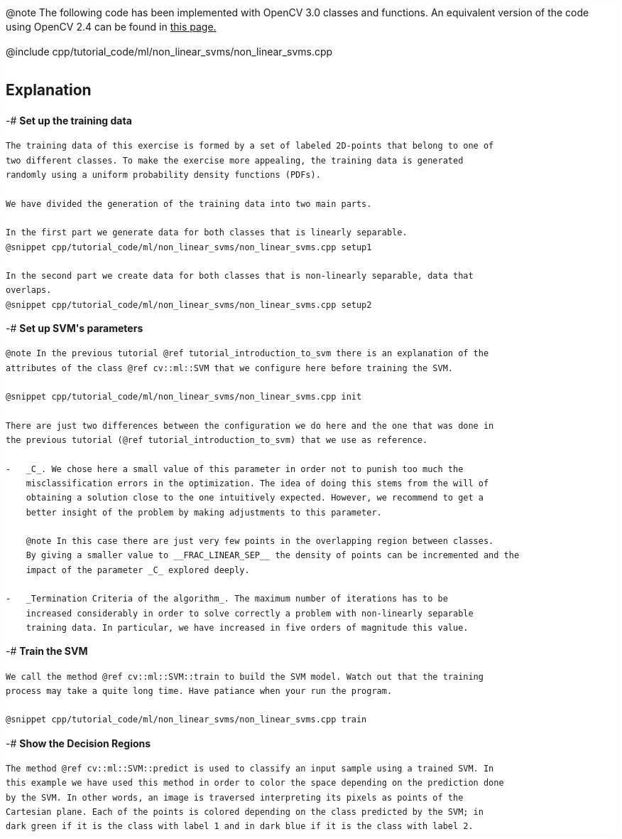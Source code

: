 @note The following code has been implemented with OpenCV 3.0 classes and functions. An equivalent version of the code
using OpenCV 2.4 can be found in [this page.](http://docs.opencv.org/2.4/doc/tutorials/ml/non_linear_svms/non_linear_svms.html#nonlinearsvms)

@include cpp/tutorial_code/ml/non_linear_svms/non_linear_svms.cpp

Explanation
-----------

-#  __Set up the training data__

    The training data of this exercise is formed by a set of labeled 2D-points that belong to one of
    two different classes. To make the exercise more appealing, the training data is generated
    randomly using a uniform probability density functions (PDFs).

    We have divided the generation of the training data into two main parts.

    In the first part we generate data for both classes that is linearly separable.
    @snippet cpp/tutorial_code/ml/non_linear_svms/non_linear_svms.cpp setup1

    In the second part we create data for both classes that is non-linearly separable, data that
    overlaps.
    @snippet cpp/tutorial_code/ml/non_linear_svms/non_linear_svms.cpp setup2

-#  __Set up SVM's parameters__

    @note In the previous tutorial @ref tutorial_introduction_to_svm there is an explanation of the
    attributes of the class @ref cv::ml::SVM that we configure here before training the SVM.

    @snippet cpp/tutorial_code/ml/non_linear_svms/non_linear_svms.cpp init

    There are just two differences between the configuration we do here and the one that was done in
    the previous tutorial (@ref tutorial_introduction_to_svm) that we use as reference.

    -   _C_. We chose here a small value of this parameter in order not to punish too much the
        misclassification errors in the optimization. The idea of doing this stems from the will of
        obtaining a solution close to the one intuitively expected. However, we recommend to get a
        better insight of the problem by making adjustments to this parameter.

        @note In this case there are just very few points in the overlapping region between classes.
        By giving a smaller value to __FRAC_LINEAR_SEP__ the density of points can be incremented and the
        impact of the parameter _C_ explored deeply.

    -   _Termination Criteria of the algorithm_. The maximum number of iterations has to be
        increased considerably in order to solve correctly a problem with non-linearly separable
        training data. In particular, we have increased in five orders of magnitude this value.

-#  __Train the SVM__

    We call the method @ref cv::ml::SVM::train to build the SVM model. Watch out that the training
    process may take a quite long time. Have patiance when your run the program.

    @snippet cpp/tutorial_code/ml/non_linear_svms/non_linear_svms.cpp train

-#  __Show the Decision Regions__

    The method @ref cv::ml::SVM::predict is used to classify an input sample using a trained SVM. In
    this example we have used this method in order to color the space depending on the prediction done
    by the SVM. In other words, an image is traversed interpreting its pixels as points of the
    Cartesian plane. Each of the points is colored depending on the class predicted by the SVM; in
    dark green if it is the class with label 1 and in dark blue if it is the class with label 2.
